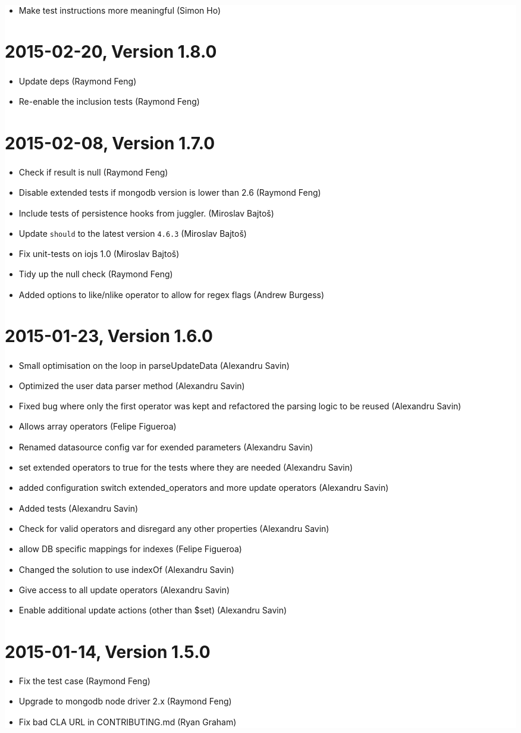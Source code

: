 * Make test instructions more meaningful (Simon Ho)

2015-02-20, Version 1.8.0
=========================

* Update deps (Raymond Feng)

* Re-enable the inclusion tests (Raymond Feng)

2015-02-08, Version 1.7.0
=========================

* Check if result is null (Raymond Feng)

* Disable extended tests if mongodb version is lower than 2.6 (Raymond Feng)

* Include tests of persistence hooks from juggler. (Miroslav Bajtoš)

* Update `should` to the latest version `4.6.3` (Miroslav Bajtoš)

* Fix unit-tests on iojs 1.0 (Miroslav Bajtoš)

* Tidy up the null check (Raymond Feng)

* Added options to like/nlike operator to allow for regex flags (Andrew Burgess)

2015-01-23, Version 1.6.0
=========================

* Small optimisation on the loop in parseUpdateData (Alexandru Savin)

* Optimized the user data parser method (Alexandru Savin)

* Fixed bug where only the first operator was kept and refactored the parsing logic to be reused (Alexandru Savin)

* Allows array operators (Felipe Figueroa)

* Renamed datasource config var for exended parameters (Alexandru Savin)

* set extended operators to true for the tests where they are needed (Alexandru Savin)

* added configuration switch extended_operators and more update operators (Alexandru Savin)

* Added tests (Alexandru Savin)

* Check for valid operators and disregard any other properties (Alexandru Savin)

* allow DB specific mappings for indexes (Felipe Figueroa)

* Changed the solution to use indexOf (Alexandru Savin)

* Give access to all update operators (Alexandru Savin)

* Enable additional update actions (other than $set) (Alexandru Savin)

2015-01-14, Version 1.5.0
=========================

* Fix the test case (Raymond Feng)

* Upgrade to mongodb node driver 2.x (Raymond Feng)

* Fix bad CLA URL in CONTRIBUTING.md (Ryan Graham)
